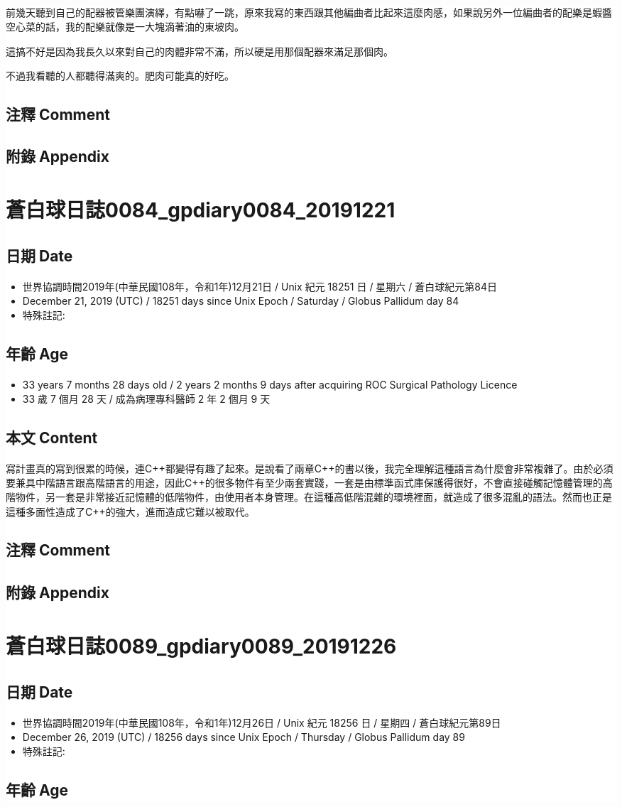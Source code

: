 前幾天聽到自己的配器被管樂團演繹，有點嚇了一跳，原來我寫的東西跟其他編曲者比起來這麼肉感，如果說另外一位編曲者的配樂是蝦醬空心菜的話，我的配樂就像是一大塊滴著油的東坡肉。

這搞不好是因為我長久以來對自己的肉體非常不滿，所以硬是用那個配器來滿足那個肉。

不過我看聽的人都聽得滿爽的。肥肉可能真的好吃。

## 注釋 Comment ##


## 附錄 Appendix ##



[_metadata_:encoding]: - "utf-8"
[_metadata_:fileformat]: - "markdown"
[_metadata_:MIME_type]: - "text/plain"
[_metadata_:markdown_version]: - "commonmark version 0.29"
[_metadata_:markdown_spec]: - "https://spec.commonmark.org/0.29/"

# 蒼白球日誌0084_gpdiary0084_20191221 #

## 日期 Date ##

* 世界協調時間2019年(中華民國108年，令和1年)12月21日 / Unix 紀元 18251 日 / 星期六 / 蒼白球紀元第84日
* December 21, 2019 (UTC) / 18251 days since Unix Epoch / Saturday / Globus Pallidum day 84
* 特殊註記:

## 年齡 Age ##

* 33 years 7 months 28 days old / 2 years 2 months 9 days after acquiring ROC Surgical Pathology Licence
* 33 歲 7 個月 28 天 / 成為病理專科醫師 2 年 2 個月 9 天

## 本文 Content ##

寫計畫真的寫到很累的時候，連C++都變得有趣了起來。是說看了兩章C++的書以後，我完全理解這種語言為什麼會非常複雜了。由於必須要兼具中階語言跟高階語言的用途，因此C++的很多物件有至少兩套實踐，一套是由標準函式庫保護得很好，不會直接碰觸記憶體管理的高階物件，另一套是非常接近記憶體的低階物件，由使用者本身管理。在這種高低階混雜的環境裡面，就造成了很多混亂的語法。然而也正是這種多面性造成了C++的強大，進而造成它難以被取代。    

## 注釋 Comment ##

## 附錄 Appendix ##



[_metadata_:encoding]: - "utf-8"
[_metadata_:fileformat]: - "markdown"
[_metadata_:MIME_type]: - "text/plain"
[_metadata_:markdown_version]: - "commonmark version 0.29"
[_metadata_:markdown_spec]: - "https://spec.commonmark.org/0.29/"

# 蒼白球日誌0089_gpdiary0089_20191226 #

## 日期 Date ##

* 世界協調時間2019年(中華民國108年，令和1年)12月26日 / Unix 紀元 18256 日 / 星期四 / 蒼白球紀元第89日
* December 26, 2019 (UTC) / 18256 days since Unix Epoch / Thursday / Globus Pallidum day 89
* 特殊註記:

## 年齡 Age ##


[_metadata_:language]: - "zh-Hant-TW"
[_metadata_:markdown_version]: - "commonmark version 0.30"
[_metadata_:markdown_spec]: - "https://spec.commonmark.org/0.30/"